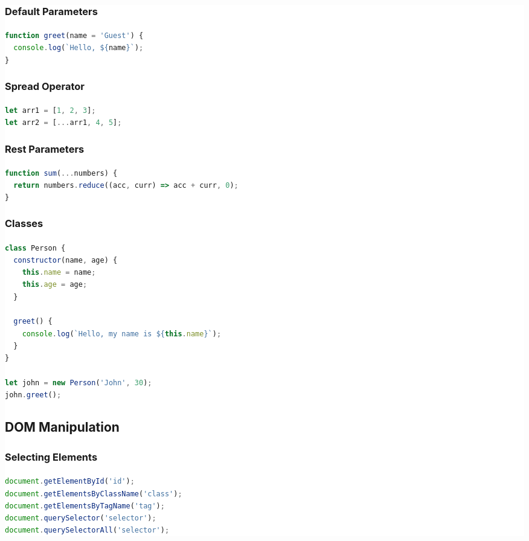 ### Default Parameters

```javascript
function greet(name = 'Guest') {
  console.log(`Hello, ${name}`);
}
```

### Spread Operator

```javascript
let arr1 = [1, 2, 3];
let arr2 = [...arr1, 4, 5];
```

### Rest Parameters

```javascript
function sum(...numbers) {
  return numbers.reduce((acc, curr) => acc + curr, 0);
}
```

### Classes

```javascript
class Person {
  constructor(name, age) {
    this.name = name;
    this.age = age;
  }

  greet() {
    console.log(`Hello, my name is ${this.name}`);
  }
}

let john = new Person('John', 30);
john.greet();
```

## DOM Manipulation

### Selecting Elements

```javascript
document.getElementById('id');
document.getElementsByClassName('class');
document.getElementsByTagName('tag');
document.querySelector('selector');
document.querySelectorAll('selector');
```
